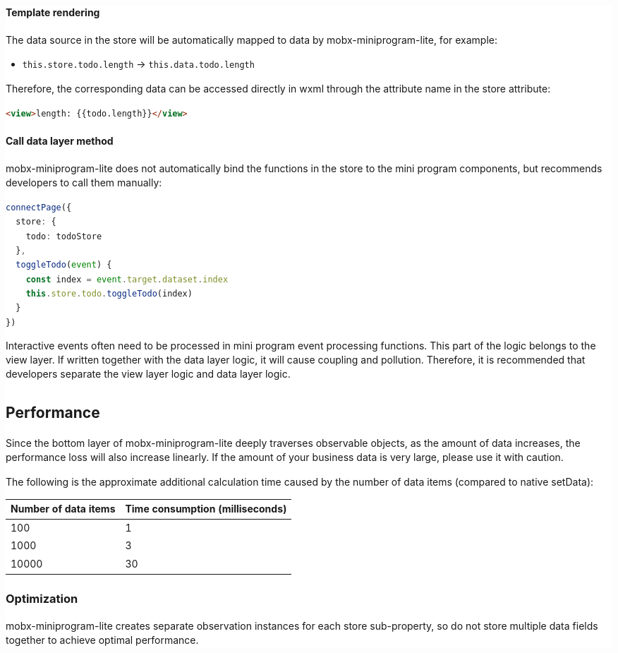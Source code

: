 #### Template rendering

The data source in the store will be automatically mapped to data by mobx-miniprogram-lite, for example:

- `this.store.todo.length` → `this.data.todo.length`

Therefore, the corresponding data can be accessed directly in wxml through the attribute name in the store attribute:

```html
<view>length: {{todo.length}}</view>
```

#### Call data layer method

mobx-miniprogram-lite does not automatically bind the functions in the store to the mini program components, but recommends developers to call them manually:

```typescript
connectPage({
  store: {
    todo: todoStore
  },
  toggleTodo(event) {
    const index = event.target.dataset.index
    this.store.todo.toggleTodo(index)
  }
})
```

Interactive events often need to be processed in mini program event processing functions. This part of the logic belongs to the view layer. If written together with the data layer logic, it will cause coupling and pollution. Therefore, it is recommended that developers separate the view layer logic and data layer logic.

## Performance

Since the bottom layer of mobx-miniprogram-lite deeply traverses observable objects, as the amount of data increases, the performance loss will also increase linearly. If the amount of your business data is very large, please use it with caution.

The following is the approximate additional calculation time caused by the number of data items (compared to native setData):

| Number of data items | Time consumption (milliseconds) |
| -------------------- | ------------------------------- |
| 100                  | 1                               |
| 1000                 | 3                               |
| 10000                | 30                              |

### Optimization

mobx-miniprogram-lite creates separate observation instances for each store sub-property, so do not store multiple data fields together to achieve optimal performance.
